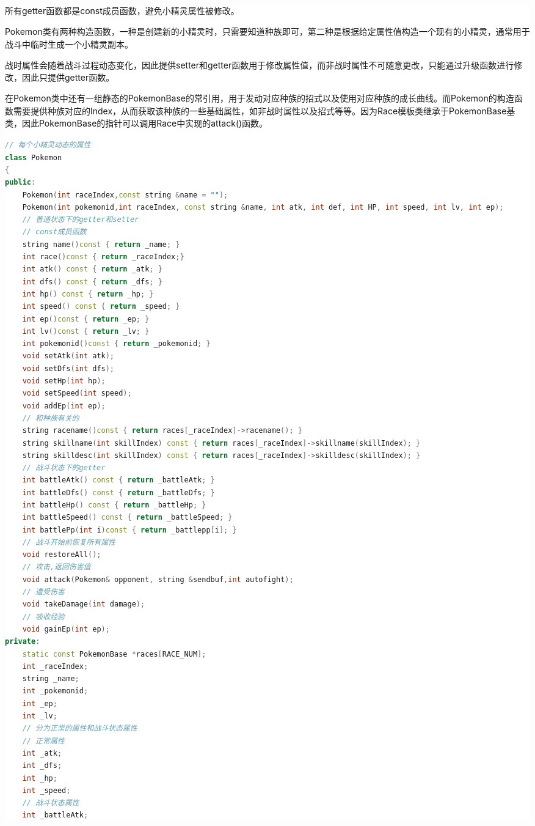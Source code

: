 所有getter函数都是const成员函数，避免小精灵属性被修改。

Pokemon类有两种构造函数，一种是创建新的小精灵时，只需要知道种族即可，第二种是根据给定属性值构造一个现有的小精灵，通常用于战斗中临时生成一个小精灵副本。

战时属性会随着战斗过程动态变化，因此提供setter和getter函数用于修改属性值，而非战时属性不可随意更改，只能通过升级函数进行修改，因此只提供getter函数。

在Pokemon类中还有一组静态的PokemonBase的常引用，用于发动对应种族的招式以及使用对应种族的成长曲线。而Pokemon的构造函数需要提供种族对应的Index，从而获取该种族的一些基础属性，如非战时属性以及招式等等。因为Race模板类继承于PokemonBase基类，因此PokemonBase的指针可以调用Race中实现的attack()函数。

```c++
// 每个小精灵动态的属性
class Pokemon
{
public:
	Pokemon(int raceIndex,const string &name = "");
	Pokemon(int pokemonid,int raceIndex, const string &name, int atk, int def, int HP, int speed, int lv, int ep);
	// 普通状态下的getter和setter
	// const成员函数
	string name()const { return _name; }
	int race()const { return _raceIndex;}
	int atk() const { return _atk; }
	int dfs() const { return _dfs; }
	int hp() const { return _hp; }
	int speed() const { return _speed; }
	int ep()const { return _ep; }
	int lv()const { return _lv; }
	int pokemonid()const { return _pokemonid; }
	void setAtk(int atk);
	void setDfs(int dfs);
	void setHp(int hp);
	void setSpeed(int speed);
	void addEp(int ep);
	// 和种族有关的
	string racename()const { return races[_raceIndex]->racename(); }
	string skillname(int skillIndex) const { return races[_raceIndex]->skillname(skillIndex); }
	string skilldesc(int skillIndex) const { return races[_raceIndex]->skilldesc(skillIndex); }
	// 战斗状态下的getter
	int battleAtk() const { return _battleAtk; }
	int battleDfs() const { return _battleDfs; }
	int battleHp() const { return _battleHp; }
	int battleSpeed() const { return _battleSpeed; }
	int battlePp(int i)const { return _battlepp[i]; }
	// 战斗开始前恢复所有属性
	void restoreAll();
	// 攻击,返回伤害值
	void attack(Pokemon& opponent, string &sendbuf,int autofight);
	// 遭受伤害
	void takeDamage(int damage);
	// 吸收经验
	void gainEp(int ep);
private:
	static const PokemonBase *races[RACE_NUM];
	int _raceIndex;
	string _name;
	int _pokemonid;
	int _ep;
	int _lv;
	// 分为正常的属性和战斗状态属性
	// 正常属性
	int _atk;
	int _dfs;
	int _hp;
	int _speed;
	// 战斗状态属性
	int _battleAtk;
```